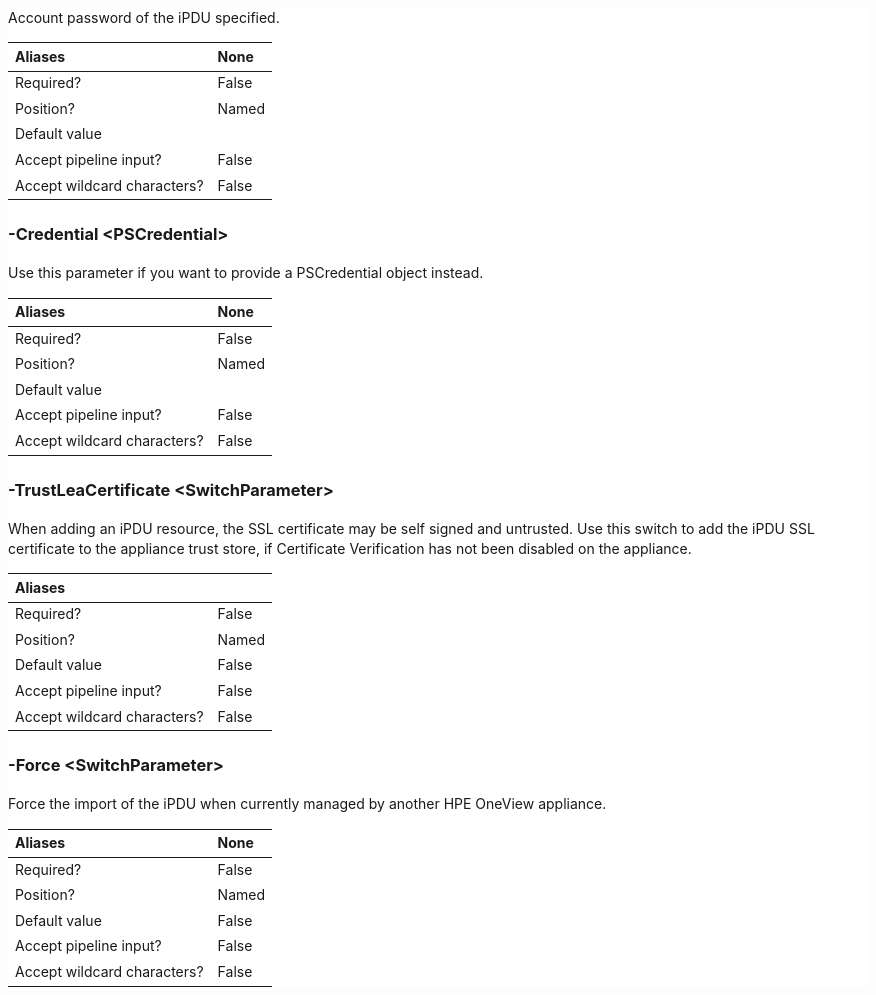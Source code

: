 
Account password of the iPDU specified.

| Aliases | None |
| :--- | :--- |
| Required? | False |
| Position? | Named |
| Default value |  |
| Accept pipeline input? | False |
| Accept wildcard characters? | False |

### -Credential &lt;PSCredential&gt;

Use this parameter if you want to provide a PSCredential object instead.

| Aliases | None |
| :--- | :--- |
| Required? | False |
| Position? | Named |
| Default value |  |
| Accept pipeline input? | False |
| Accept wildcard characters? | False |

### -TrustLeaCertificate &lt;SwitchParameter&gt;

When adding an iPDU resource, the SSL certificate may be self signed and untrusted.  Use this switch to add the iPDU SSL certificate to the appliance trust store, if Certificate Verification has not been disabled on the appliance.

| Aliases |  |
| :--- | :--- |
| Required? | False |
| Position? | Named |
| Default value | False |
| Accept pipeline input? | False |
| Accept wildcard characters? | False |

### -Force &lt;SwitchParameter&gt;

Force the import of the iPDU when currently managed by another HPE OneView appliance.

| Aliases | None |
| :--- | :--- |
| Required? | False |
| Position? | Named |
| Default value | False |
| Accept pipeline input? | False |
| Accept wildcard characters? | False |
